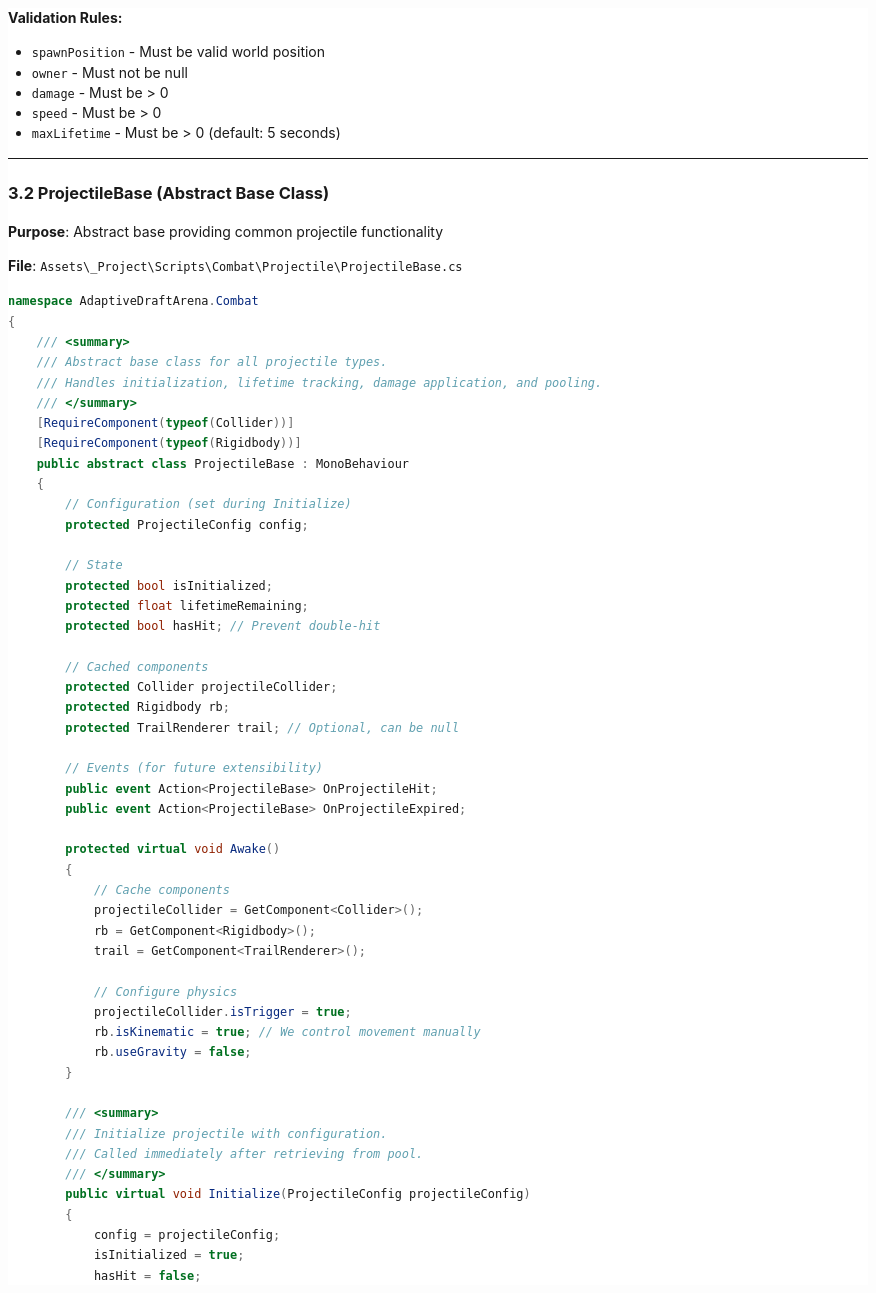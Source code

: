 **Validation Rules:**
- `spawnPosition` - Must be valid world position
- `owner` - Must not be null
- `damage` - Must be > 0
- `speed` - Must be > 0
- `maxLifetime` - Must be > 0 (default: 5 seconds)

---

### 3.2 ProjectileBase (Abstract Base Class)

**Purpose**: Abstract base providing common projectile functionality

**File**: `Assets\_Project\Scripts\Combat\Projectile\ProjectileBase.cs`

```csharp
namespace AdaptiveDraftArena.Combat
{
    /// <summary>
    /// Abstract base class for all projectile types.
    /// Handles initialization, lifetime tracking, damage application, and pooling.
    /// </summary>
    [RequireComponent(typeof(Collider))]
    [RequireComponent(typeof(Rigidbody))]
    public abstract class ProjectileBase : MonoBehaviour
    {
        // Configuration (set during Initialize)
        protected ProjectileConfig config;

        // State
        protected bool isInitialized;
        protected float lifetimeRemaining;
        protected bool hasHit; // Prevent double-hit

        // Cached components
        protected Collider projectileCollider;
        protected Rigidbody rb;
        protected TrailRenderer trail; // Optional, can be null

        // Events (for future extensibility)
        public event Action<ProjectileBase> OnProjectileHit;
        public event Action<ProjectileBase> OnProjectileExpired;

        protected virtual void Awake()
        {
            // Cache components
            projectileCollider = GetComponent<Collider>();
            rb = GetComponent<Rigidbody>();
            trail = GetComponent<TrailRenderer>();

            // Configure physics
            projectileCollider.isTrigger = true;
            rb.isKinematic = true; // We control movement manually
            rb.useGravity = false;
        }

        /// <summary>
        /// Initialize projectile with configuration.
        /// Called immediately after retrieving from pool.
        /// </summary>
        public virtual void Initialize(ProjectileConfig projectileConfig)
        {
            config = projectileConfig;
            isInitialized = true;
            hasHit = false;
```